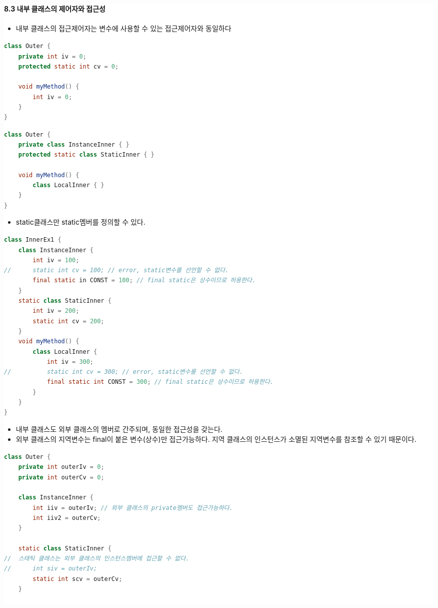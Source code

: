 #### 8.3 내부 클래스의 제어자와 접근성

- 내부 클래스의 접근제어자는 변수에 사용할 수 있는 접근제어자와 동일하다

```java
class Outer {
    private int iv = 0;
    protected static int cv = 0;
    
    void myMethod() {
        int iv = 0;
    }
}
```

```java
class Outer {
    private class InstanceInner { }
    protected static class StaticInner { }
    
    void myMethod() {
        class LocalInner { }
    }
}
```

- static클래스만 static멤버를 정의할 수 있다.

```java
class InnerEx1 {
    class InstanceInner {
        int iv = 100;
//      static int cv = 100; // error, static변수를 선언할 수 없다.
        final static in CONST = 100; // final static은 상수이므로 허용한다.
    }
    static class StaticInner {
        int iv = 200;
        static int cv = 200;
    }
    void myMethod() {
        class LocalInner {
            int iv = 300;
//          static int cv = 300; // error, static변수를 선언할 수 없다.
            final static int CONST = 300; // final static은 상수이므로 허용한다.
        }
    }
}
```

- 내부 클래스도 외부 클래스의 멤버로 간주되며, 동일한 접근성을 갖는다.
- 외부 클래스의 지역변수는 final이 붙은 변수(상수)만 접근가능하다. 지역 클래스의 인스턴스가 소멸된 지역변수를 참조할 수 있기 때문이다.

```java
class Outer {
    private int outerIv = 0;
    private int outerCv = 0;
    
    class InstanceInner {
        int iiv = outerIv; // 외부 클래스의 private멤버도 접근가능하다.
        int iiv2 = outerCv;
    }
    
    static class StaticInner {
//	스태틱 클래스는 외부 클래스의 인스턴스멤버에 접근할 수 없다.
//		int siv = outerIv;
        static int scv = outerCv;
    }
    
```
